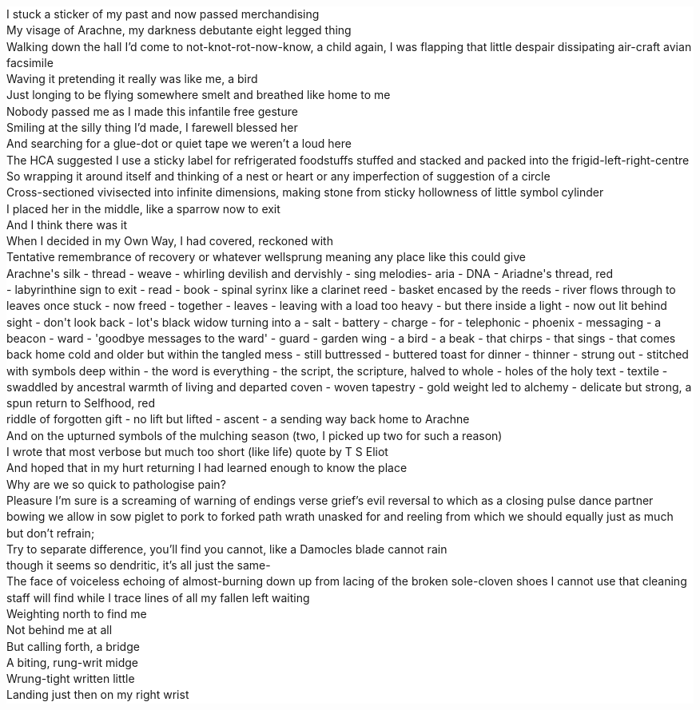 <div class="depth-11"><span class="depth-43">I</span> stuck a sticker of my past and now passed merchandising</div>
<div class="depth-11">My visage of Arachne, my darkness debutante eight legged thing</div>
<div class="depth-11">Walking down the hall <span class="depth-43">I</span>’d come to not-knot-rot-now-know, a child again, <span class="depth-43">I</span> was flapping that little despair dissipating air-craft avian facsimile</div>
<div class="depth-11">Waving it pretending it really was like me, a bird</div>
<div class="depth-11">Just longing to be flying somewhere smelt and breathed like home to me</div>
<div class="depth-11">Nobody passed me as <span class="depth-43">I</span> made this infantile free gesture</div>
<div class="depth-11">Smiling at the silly thing <span class="depth-43">I</span>’d made, <span class="depth-43">I</span> farewell blessed her</div>
<div class="depth-11">And searching for a glue-dot or quiet tape we weren’t a loud here</div>
<div class="depth-11">The HCA suggested <span class="depth-43">I</span> use a sticky label for refrigerated foodstuffs stuffed and stacked and packed into the frigid-left-right-centre</div>
<div class="depth-11">So wrapping it around itself and thinking of a nest or heart or any imperfection of suggestion of a circle</div>
<div class="depth-11">Cross-sectioned vivisected into infinite dimensions, making stone from sticky hollowness of little symbol cylinder</div>
<div class="depth-11"><span class="depth-43">I</span> placed her in the middle, like a sparrow now to exit</div>
<div class="depth-11">And <span class="depth-43">I</span> think there was it</div>
<div class="depth-11">When <span class="depth-43">I</span> decided in my Own Way, <span class="depth-43">I</span> had covered, reckoned with</div>
<div class="depth-11">Tentative remembrance of recovery or whatever wellsprung meaning any place like this could give</div>
<div class="depth-11">Arachne's silk - thread - weave - whirling devilish and dervishly - sing melodies- aria - DNA - Ariadne's thread, red</div>
<div class="depth-12">- labyrinthine sign to exit - read - book - spinal syrinx like a clarinet reed - basket encased by the reeds - river flows through to leaves once stuck - now freed - together - leaves - leaving with a load too heavy - but there inside a light - now out lit behind sight - don't look back - lot's black widow turning into a - salt - battery - charge - for - telephonic - phoenix - messaging - a beacon - ward - 'goodbye messages to the ward' - guard - garden wing - a bird - a beak - that chirps - that sings - that comes back home cold and older but within the tangled mess - still buttressed - buttered toast for dinner - thinner - strung out - stitched with symbols deep within - the word is everything - the script, the scripture, halved to whole - holes of the holy text - textile - swaddled by ancestral warmth of living and departed coven - woven tapestry - gold weight led to alchemy - delicate but strong, a spun return to Selfhood, red</div>
<div class="depth-13">riddle of forgotten gift - no lift but lifted - ascent - a sending way back home to Arachne</div>
<div class="depth-13">And on the upturned symbols of the mulching season (two, <span class="depth-43">I</span> picked up two for such a reason)</div>
<div class="depth-13"><span class="depth-43">I</span> wrote that most verbose but much too short (like life) quote by T S Eliot</div>
<div class="depth-13"></div>
<div class="depth-13">And hoped that in my hurt returning <span class="depth-43">I</span> had learned enough to know the place</div>
<div class="depth-13">Why are we so quick to pathologise pain?</div>
<div class="depth-13">Pleasure <span class="depth-43">I</span>’m sure is a screaming of warning of endings verse grief’s evil reversal to which as a closing pulse dance partner bowing we allow in sow piglet to pork to forked path wrath unasked for and reeling from which we should equally just as much but don’t refrain;</div>
<div class="depth-13">Try to separate difference, you’ll find you cannot, like a Damocles blade cannot rain</div>
<div class="depth-13">though it seems so dendritic, it’s all just the same-</div>
<div class="depth-13">The face of voiceless echoing of almost-burning down up from lacing of the broken sole-cloven shoes <span class="depth-43">I</span> cannot use that cleaning staff will find while <span class="depth-43">I</span> trace lines of all my fallen left waiting</div>
<div class="depth-13">Weighting north to find me</div>
<div class="depth-13">Not behind me at all</div>
<div class="depth-13">But calling forth, a bridge</div>
<div class="depth-13">A biting, rung-writ midge</div>
<div class="depth-13">Wrung-tight written little</div>
<div class="depth-13">Landing just then on my right wrist</div>